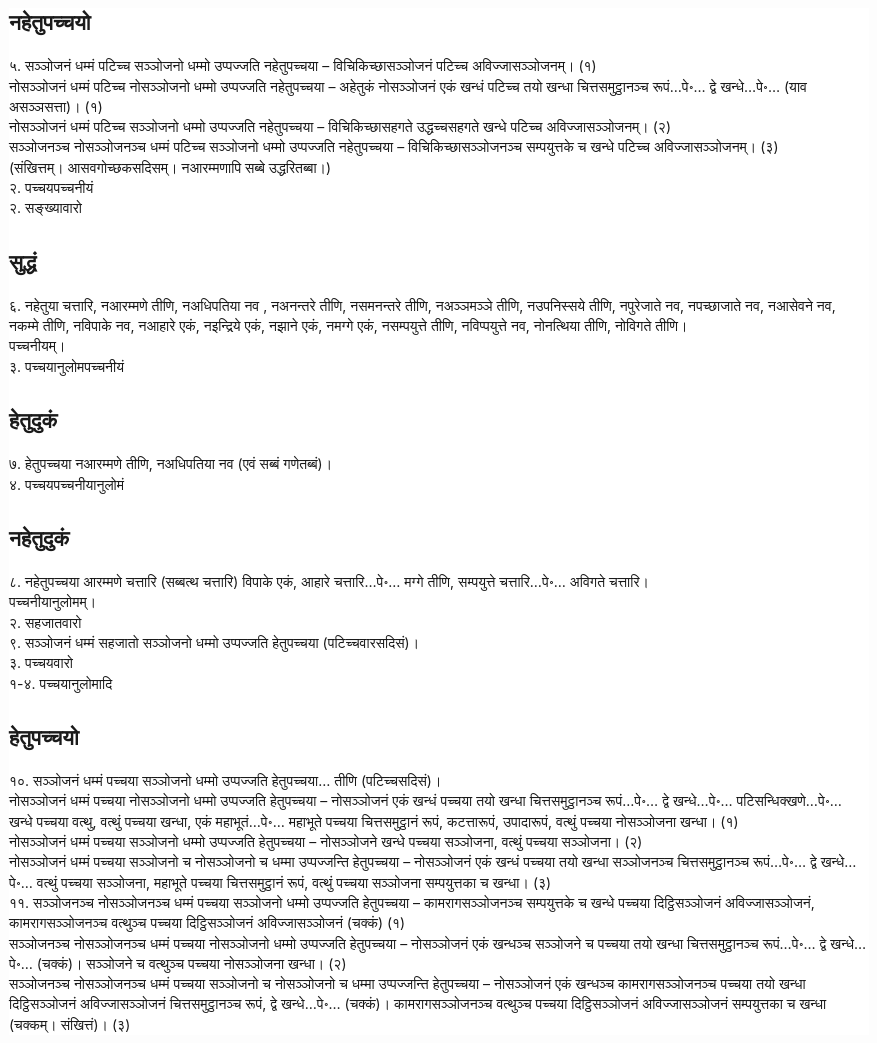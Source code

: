 
## नहेतुपच्चयो

५. सञ्ञोजनं धम्मं पटिच्च सञ्ञोजनो धम्मो उप्पज्जति नहेतुपच्चया – विचिकिच्छासञ्ञोजनं पटिच्च अविज्जासञ्ञोजनम्। (१)  
नोसञ्ञोजनं धम्मं पटिच्च नोसञ्ञोजनो धम्मो उप्पज्जति नहेतुपच्चया – अहेतुकं नोसञ्ञोजनं एकं खन्धं पटिच्च तयो खन्धा चित्तसमुट्ठानञ्च रूपं…पे॰… द्वे खन्धे…पे॰… (याव असञ्ञसत्ता)। (१)  
नोसञ्ञोजनं धम्मं पटिच्च सञ्ञोजनो धम्मो उप्पज्जति नहेतुपच्चया – विचिकिच्छासहगते उद्धच्चसहगते खन्धे पटिच्च अविज्जासञ्ञोजनम्। (२)  
सञ्ञोजनञ्च नोसञ्ञोजनञ्च धम्मं पटिच्च सञ्ञोजनो धम्मो उप्पज्जति नहेतुपच्चया – विचिकिच्छासञ्ञोजनञ्च सम्पयुत्तके च खन्धे पटिच्च अविज्जासञ्ञोजनम्। (३)  
(संखित्तम्। आसवगोच्छकसदिसम्। नआरम्मणापि सब्बे उद्धरितब्बा।)  
२. पच्चयपच्चनीयं  
२. सङ्ख्यावारो  


## सुद्धं

६. नहेतुया चत्तारि, नआरम्मणे तीणि, नअधिपतिया नव , नअनन्तरे तीणि, नसमनन्तरे तीणि, नअञ्ञमञ्ञे तीणि, नउपनिस्सये तीणि, नपुरेजाते नव, नपच्छाजाते नव, नआसेवने नव, नकम्मे तीणि, नविपाके नव, नआहारे एकं, नइन्द्रिये एकं, नझाने एकं, नमग्गे एकं, नसम्पयुत्ते तीणि, नविप्पयुत्ते नव, नोनत्थिया तीणि, नोविगते तीणि।  
पच्चनीयम्।  
३. पच्चयानुलोमपच्चनीयं  


## हेतुदुकं

७. हेतुपच्चया नआरम्मणे तीणि, नअधिपतिया नव (एवं सब्बं गणेतब्बं)।  
४. पच्चयपच्चनीयानुलोमं  


## नहेतुदुकं

८. नहेतुपच्चया आरम्मणे चत्तारि (सब्बत्थ चत्तारि) विपाके एकं, आहारे चत्तारि…पे॰… मग्गे तीणि, सम्पयुत्ते चत्तारि…पे॰… अविगते चत्तारि।  
पच्चनीयानुलोमम्।  
२. सहजातवारो  
९. सञ्ञोजनं धम्मं सहजातो सञ्ञोजनो धम्मो उप्पज्जति हेतुपच्चया (पटिच्चवारसदिसं)।  
३. पच्चयवारो  
१-४. पच्चयानुलोमादि  


## हेतुपच्चयो

१०. सञ्ञोजनं धम्मं पच्चया सञ्ञोजनो धम्मो उप्पज्जति हेतुपच्चया… तीणि (पटिच्चसदिसं)।  
नोसञ्ञोजनं धम्मं पच्चया नोसञ्ञोजनो धम्मो उप्पज्जति हेतुपच्चया – नोसञ्ञोजनं एकं खन्धं पच्चया तयो खन्धा चित्तसमुट्ठानञ्च रूपं…पे॰… द्वे खन्धे…पे॰… पटिसन्धिक्खणे…पे॰… खन्धे पच्चया वत्थु, वत्थुं पच्चया खन्धा, एकं महाभूतं…पे॰… महाभूते पच्चया चित्तसमुट्ठानं रूपं, कटत्तारूपं, उपादारूपं, वत्थुं पच्चया नोसञ्ञोजना खन्धा। (१)  
नोसञ्ञोजनं धम्मं पच्चया सञ्ञोजनो धम्मो उप्पज्जति हेतुपच्चया – नोसञ्ञोजने खन्धे पच्चया सञ्ञोजना, वत्थुं पच्चया सञ्ञोजना। (२)  
नोसञ्ञोजनं धम्मं पच्चया सञ्ञोजनो च नोसञ्ञोजनो च धम्मा उप्पज्जन्ति हेतुपच्चया – नोसञ्ञोजनं एकं खन्धं पच्चया तयो खन्धा सञ्ञोजनञ्च चित्तसमुट्ठानञ्च रूपं…पे॰… द्वे खन्धे…पे॰… वत्थुं पच्चया सञ्ञोजना, महाभूते पच्चया चित्तसमुट्ठानं रूपं, वत्थुं पच्चया सञ्ञोजना सम्पयुत्तका च खन्धा। (३)  
११. सञ्ञोजनञ्च नोसञ्ञोजनञ्च धम्मं पच्चया सञ्ञोजनो धम्मो उप्पज्जति हेतुपच्चया – कामरागसञ्ञोजनञ्च सम्पयुत्तके च खन्धे पच्चया दिट्ठिसञ्ञोजनं अविज्जासञ्ञोजनं, कामरागसञ्ञोजनञ्च वत्थुञ्च पच्चया दिट्ठिसञ्ञोजनं अविज्जासञ्ञोजनं (चक्कं) (१)  
सञ्ञोजनञ्च नोसञ्ञोजनञ्च धम्मं पच्चया नोसञ्ञोजनो धम्मो उप्पज्जति हेतुपच्चया – नोसञ्ञोजनं एकं खन्धञ्च सञ्ञोजने च पच्चया तयो खन्धा चित्तसमुट्ठानञ्च रूपं…पे॰… द्वे खन्धे…पे॰… (चक्कं)। सञ्ञोजने च वत्थुञ्च पच्चया नोसञ्ञोजना खन्धा। (२)  
सञ्ञोजनञ्च नोसञ्ञोजनञ्च धम्मं पच्चया सञ्ञोजनो च नोसञ्ञोजनो च धम्मा उप्पज्जन्ति हेतुपच्चया – नोसञ्ञोजनं एकं खन्धञ्च कामरागसञ्ञोजनञ्च पच्चया तयो खन्धा दिट्ठिसञ्ञोजनं अविज्जासञ्ञोजनं चित्तसमुट्ठानञ्च रूपं, द्वे खन्धे…पे॰… (चक्कं)। कामरागसञ्ञोजनञ्च वत्थुञ्च पच्चया दिट्ठिसञ्ञोजनं अविज्जासञ्ञोजनं सम्पयुत्तका च खन्धा (चक्कम्। संखित्तं)। (३)  